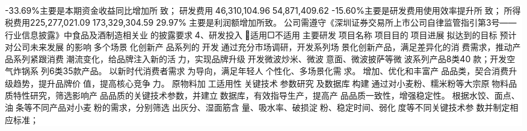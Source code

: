 -33.69%主要是本期资金收益同比增加所
致；
研发费用
46,310,104.96
54,871,409.62
-15.60%主要是研发费用使用效率提升所
致；
所得税费用225,277,021.09
173,329,304.59
29.97%
主要是利润额增加所致。
公司需遵守《深圳证券交易所上市公司自律监管指引第3号——行业信息披露》中食品及酒制造相关业
的披露要求
4、研发投入
适用□不适用
主要研发
项目名称
项目目的
项目进展
拟达到的目标
预计对公司未来发展
的影响
多个场景
化创新产
品系列的
开发
通过充分市场调研，开发系列场
景化创新产品，满足差异化的消
费需求，推动产品系列紧跟消费
潮流变化，给品牌注入新的活
力，实现品牌升级
开发微波炒米、微波
意面、微波披萨等微
波系列产品8类40
款；开发空气炸锅系
列6类35款产品。
以新时代消费者需求
为导向，满足年轻人
个性化、多场景化需
求。
增加、优化和丰富产
品品类，契合消费升
级趋势，提升品牌价
值，提高核心竞争
力。
原物料加
工适用性
关键技术
参数研究
及数据库
构建
通过对小麦粉、糯米粉等大宗原
物料品质特性研究，筛选影响产
品品质的关键技术参数，并建立
数据库，有效指导生产，提高产
品品质一致性，增强稳定性。
根据水饺、面点、油
条等不同产品对小麦
粉的需求，分别筛选
出灰分、湿面筋含
量、吸水率、破损淀
粉、稳定时间、弱化
度等不同关键技术参
数并制定相应标准；